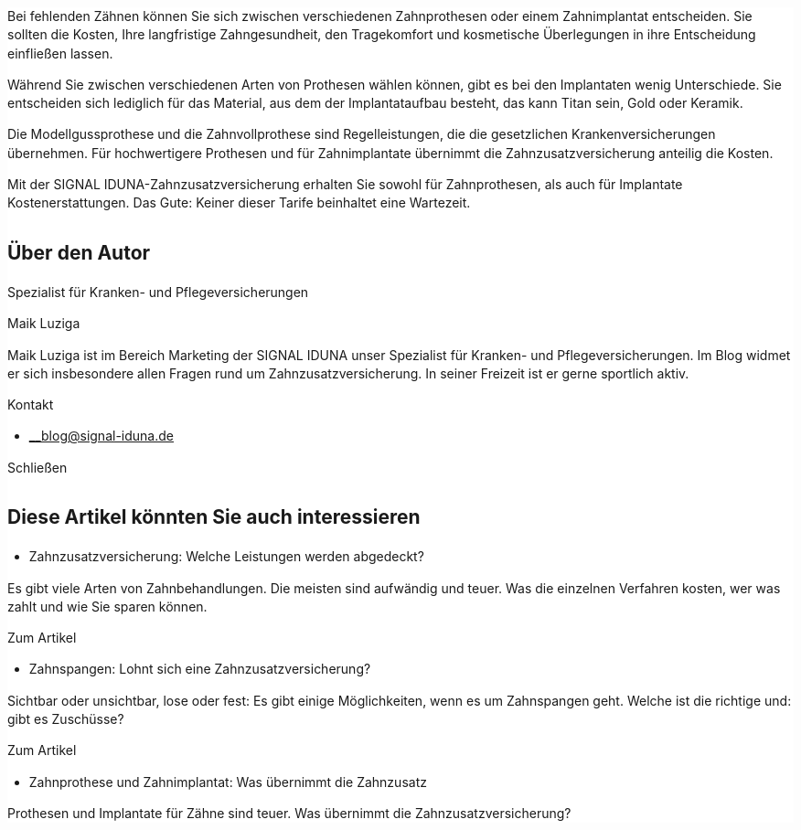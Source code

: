 Bei fehlenden Zähnen können Sie sich zwischen verschiedenen Zahnprothesen oder
einem Zahnimplantat entscheiden. Sie sollten die Kosten, Ihre langfristige
Zahngesundheit, den Tragekomfort und kosmetische Überlegungen in ihre
Entscheidung einfließen lassen.

Während Sie zwischen verschiedenen Arten von Prothesen wählen können, gibt es
bei den Implantaten wenig Unterschiede. Sie entscheiden sich lediglich für das
Material, aus dem der Implantataufbau besteht, das kann Titan sein, Gold oder
Keramik.

Die Modellgussprothese und die Zahnvollprothese sind Regelleistungen, die die
gesetzlichen Kranken­versicherungen übernehmen. Für hochwertigere Prothesen
und für Zahnimplantate übernimmt die Zahnzusatz­versicherung anteilig die
Kosten.

Mit der SIGNAL IDUNA-Zahnzusatz­versicherung erhalten Sie sowohl für
Zahnprothesen, als auch für Implantate Kostenerstattungen. Das Gute: Keiner
dieser Tarife beinhaltet eine Wartezeit.

##  Über den Autor

Spezialist für Kranken- und Pflege­versicherungen

Maik Luziga

Maik Luziga ist im Bereich Marketing der SIGNAL IDUNA unser Spezialist für
Kranken- und Pflege­versicherungen. Im Blog widmet er sich insbesondere allen
Fragen rund um Zahnzusatz­versicherung. In seiner Freizeit ist er gerne
sportlich aktiv.

Kontakt

  * __blog@signal-iduna.de

Schließen

##  Diese Artikel könnten Sie auch interessieren

  * Zahnzusatz­­versicherung: Welche Leistungen werden abgedeckt?

Es gibt viele Arten von Zahnbehandlungen. Die meisten sind aufwändig und
teuer. Was die einzelnen Verfahren kosten, wer was zahlt und wie Sie sparen
können.

Zum Artikel

  * Zahnspangen: Lohnt sich eine Zahnzusatz­versicherung?

Sichtbar oder unsichtbar, lose oder fest: Es gibt einige Möglichkeiten, wenn
es um Zahnspangen geht. Welche ist die richtige und: gibt es Zuschüsse?

Zum Artikel

  * Zahnprothese und Zahnimplantat: Was übernimmt die Zahnzusatz

Prothesen und Implantate für Zähne sind teuer. Was übernimmt die
Zahnzusatz­versicherung?
